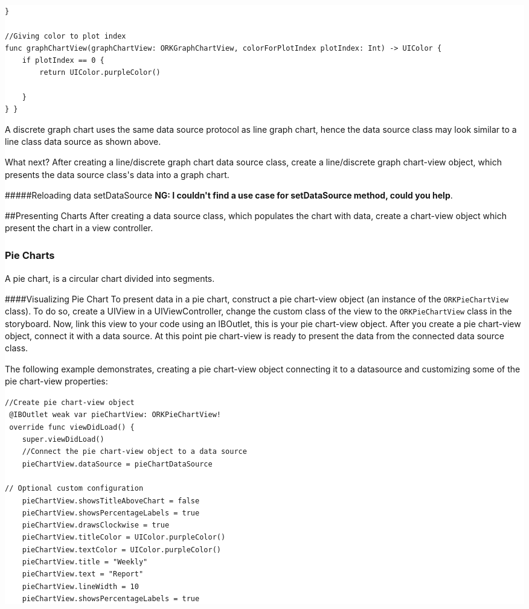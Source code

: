     }
    
	//Giving color to plot index
    func graphChartView(graphChartView: ORKGraphChartView, colorForPlotIndex plotIndex: Int) -> UIColor {
        if plotIndex == 0 {
            return UIColor.purpleColor()
            
        }
    } }
    
 A discrete graph chart uses the same data source protocol as line graph chart, hence the data source class may look similar to a line class data source as shown above.
 
What next? After creating a line/discrete graph chart data source class, create a line/discrete graph chart-view object, which presents the data source class's data into a graph chart.

#####Reloading data
setDataSource
<strong>NG: I couldn't find a use case for setDataSource method, could you help</strong>.

##Presenting Charts
After creating a data source class, which populates the chart with data, create a chart-view object which present the chart in a view controller.

### Pie Charts
A pie chart, is a circular chart divided into segments.

####Visualizing Pie Chart
To present data in a pie chart, construct a pie chart-view object (an instance of  the `ORKPieChartView` class). To do so, create a UIView in a UIViewController, change the custom class of the view to the `ORKPieChartView` class in the storyboard. Now, link this view to your code using an IBOutlet, this is your pie chart-view object. After you create a pie chart-view object, connect it with a data source. At this point pie chart-view is ready to present the data from the connected data source class. 

The following example demonstrates, creating a pie chart-view object connecting it to a datasource and customizing some of the pie chart-view properties:
	
	//Create pie chart-view object
     @IBOutlet weak var pieChartView: ORKPieChartView!
	 override func viewDidLoad() {
        super.viewDidLoad()
        //Connect the pie chart-view object to a data source
        pieChartView.dataSource = pieChartDataSource
        
	// Optional custom configuration
        pieChartView.showsTitleAboveChart = false
        pieChartView.showsPercentageLabels = true
        pieChartView.drawsClockwise = true
        pieChartView.titleColor = UIColor.purpleColor()
        pieChartView.textColor = UIColor.purpleColor()
        pieChartView.title = "Weekly"
        pieChartView.text = "Report"
        pieChartView.lineWidth = 10
        pieChartView.showsPercentageLabels = true
    